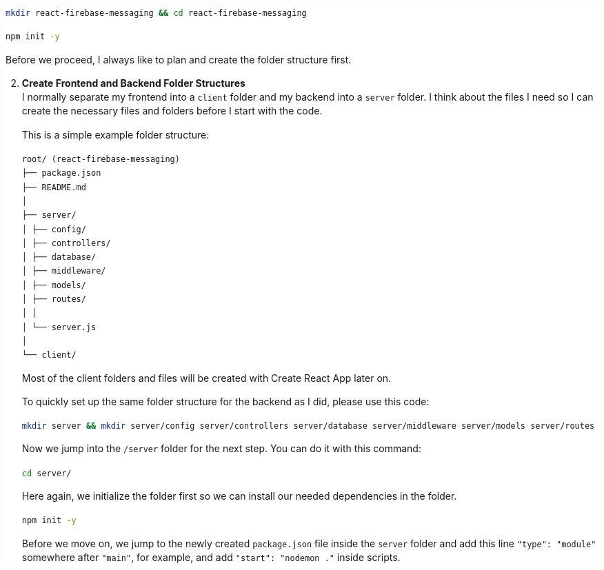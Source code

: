    ```bash
   mkdir react-firebase-messaging && cd react-firebase-messaging
   ```

   ```bash
   npm init -y
   ```

   Before we proceed, I always like to plan and create the folder structure first.

2. **Create Frontend and Backend Folder Structures**  
   I normally separate my frontend into a `client` folder and my backend into a `server` folder. I think about the files I need so I can create the necessary files and folders before I start with the code.

   This is a simple example folder structure:

   ```
   root/ (react-firebase-messaging)
   ├── package.json
   ├── README.md
   │
   ├── server/
   │ ├── config/
   │ ├── controllers/
   │ ├── database/
   │ ├── middleware/
   │ ├── models/
   │ ├── routes/
   │ │
   │ └── server.js
   │
   └── client/
   ```

   Most of the client folders and files will be created with Create React App later on.

   To quickly set up the same folder structure for the backend as I did, please use this code:

   ```bash
   mkdir server && mkdir server/config server/controllers server/database server/middleware server/models server/routes
   ```

   Now we jump into the `/server` folder for the next step. You can do it with this command:

   ```bash
   cd server/
   ```

   Here again, we initialize the folder first so we can install our needed dependencies in the folder.

   ```bash
   npm init -y
   ```

   Before we move on, we jump to the newly created `package.json` file inside the `server` folder and add this line `"type": "module"` somewhere after `"main"`, for example, and add `"start": "nodemon ."` inside scripts.
